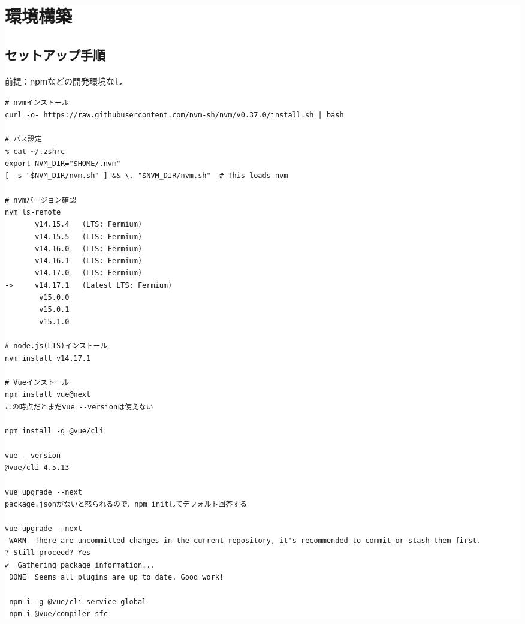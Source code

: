 # 環境構築

## セットアップ手順

前提：npmなどの開発環境なし

```
# nvmインストール
curl -o- https://raw.githubusercontent.com/nvm-sh/nvm/v0.37.0/install.sh | bash

# パス設定
% cat ~/.zshrc 
export NVM_DIR="$HOME/.nvm"
[ -s "$NVM_DIR/nvm.sh" ] && \. "$NVM_DIR/nvm.sh"  # This loads nvm

# nvmバージョン確認
nvm ls-remote
       v14.15.4   (LTS: Fermium)
       v14.15.5   (LTS: Fermium)
       v14.16.0   (LTS: Fermium)
       v14.16.1   (LTS: Fermium)
       v14.17.0   (LTS: Fermium)
->     v14.17.1   (Latest LTS: Fermium)
        v15.0.0
        v15.0.1
        v15.1.0

# node.js(LTS)インストール
nvm install v14.17.1

# Vueインストール
npm install vue@next
この時点だとまだvue --versionは使えない

npm install -g @vue/cli

vue --version
@vue/cli 4.5.13

vue upgrade --next
package.jsonがないと怒られるので、npm initしてデフォルト回答する

vue upgrade --next
 WARN  There are uncommitted changes in the current repository, it's recommended to commit or stash them first.
? Still proceed? Yes
✔  Gathering package information...
 DONE  Seems all plugins are up to date. Good work!

 npm i -g @vue/cli-service-global
 npm i @vue/compiler-sfc
```
